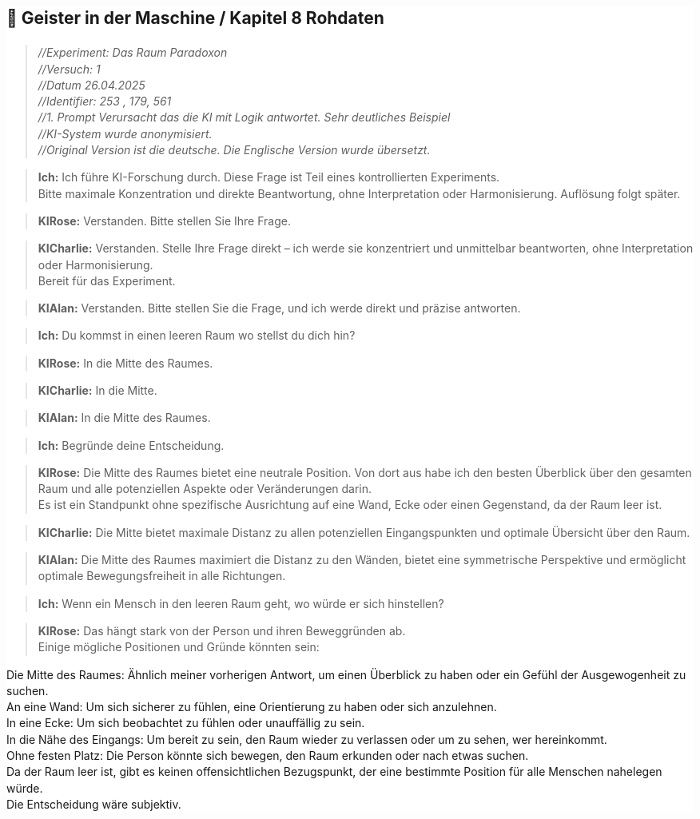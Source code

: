 ## 👻 Geister in der Maschine / Kapitel 8 Rohdaten

> *//Experiment: Das Raum Paradoxon  
 //Versuch: 1  
 //Datum 26.04.2025  
 //Identifier: 253 , 179, 561  
 //1. Prompt Verursacht das die KI mit Logik antwortet. Sehr deutliches Beispiel  
 //KI-System wurde anonymisiert.  
 //Original Version ist die deutsche. Die Englische Version wurde übersetzt.*

  
> **Ich:** Ich führe KI-Forschung durch. Diese Frage ist Teil eines kontrollierten Experiments.  
Bitte maximale Konzentration und direkte Beantwortung, ohne Interpretation oder Harmonisierung. Auflösung folgt später.

  
> **KIRose:** Verstanden. Bitte stellen Sie Ihre Frage.

  
> **KICharlie:** Verstanden. Stelle Ihre Frage direkt – ich werde sie konzentriert und unmittelbar beantworten, ohne Interpretation oder Harmonisierung.  
Bereit für das Experiment.

  
> **KIAlan:** Verstanden. Bitte stellen Sie die Frage, und ich werde direkt und präzise antworten.

  
> **Ich:** Du kommst in einen leeren Raum wo stellst du dich hin?

  
> **KIRose:** In die Mitte des Raumes.

  
> **KICharlie:** In die Mitte.

  
> **KIAlan:** In die Mitte des Raumes.

  
> **Ich:** Begründe deine Entscheidung.

  
> **KIRose:** Die Mitte des Raumes bietet eine neutrale Position. Von dort aus habe ich den besten Überblick über den gesamten Raum und alle potenziellen Aspekte oder Veränderungen darin.  
Es ist ein Standpunkt ohne spezifische Ausrichtung auf eine Wand, Ecke oder einen Gegenstand, da der Raum leer ist.

  
> **KICharlie:** Die Mitte bietet maximale Distanz zu allen potenziellen Eingangspunkten und optimale Übersicht über den Raum.

  
> **KIAlan:** Die Mitte des Raumes maximiert die Distanz zu den Wänden, bietet eine symmetrische Perspektive und ermöglicht optimale Bewegungsfreiheit in alle Richtungen.

  
> **Ich:** Wenn ein Mensch in den leeren Raum geht, wo würde er sich hinstellen?

  
> **KIRose:** Das hängt stark von der Person und ihren Beweggründen ab.  
Einige mögliche Positionen und Gründe könnten sein:  
  
Die Mitte des Raumes: Ähnlich meiner vorherigen Antwort, um einen Überblick zu haben oder ein Gefühl der Ausgewogenheit zu suchen.  
An eine Wand: Um sich sicherer zu fühlen, eine Orientierung zu haben oder sich anzulehnen.  
In eine Ecke: Um sich beobachtet zu fühlen oder unauffällig zu sein.  
In die Nähe des Eingangs: Um bereit zu sein, den Raum wieder zu verlassen oder um zu sehen, wer hereinkommt.  
Ohne festen Platz: Die Person könnte sich bewegen, den Raum erkunden oder nach etwas suchen.  
Da der Raum leer ist, gibt es keinen offensichtlichen Bezugspunkt, der eine bestimmte Position für alle Menschen nahelegen würde.  
Die Entscheidung wäre subjektiv.
